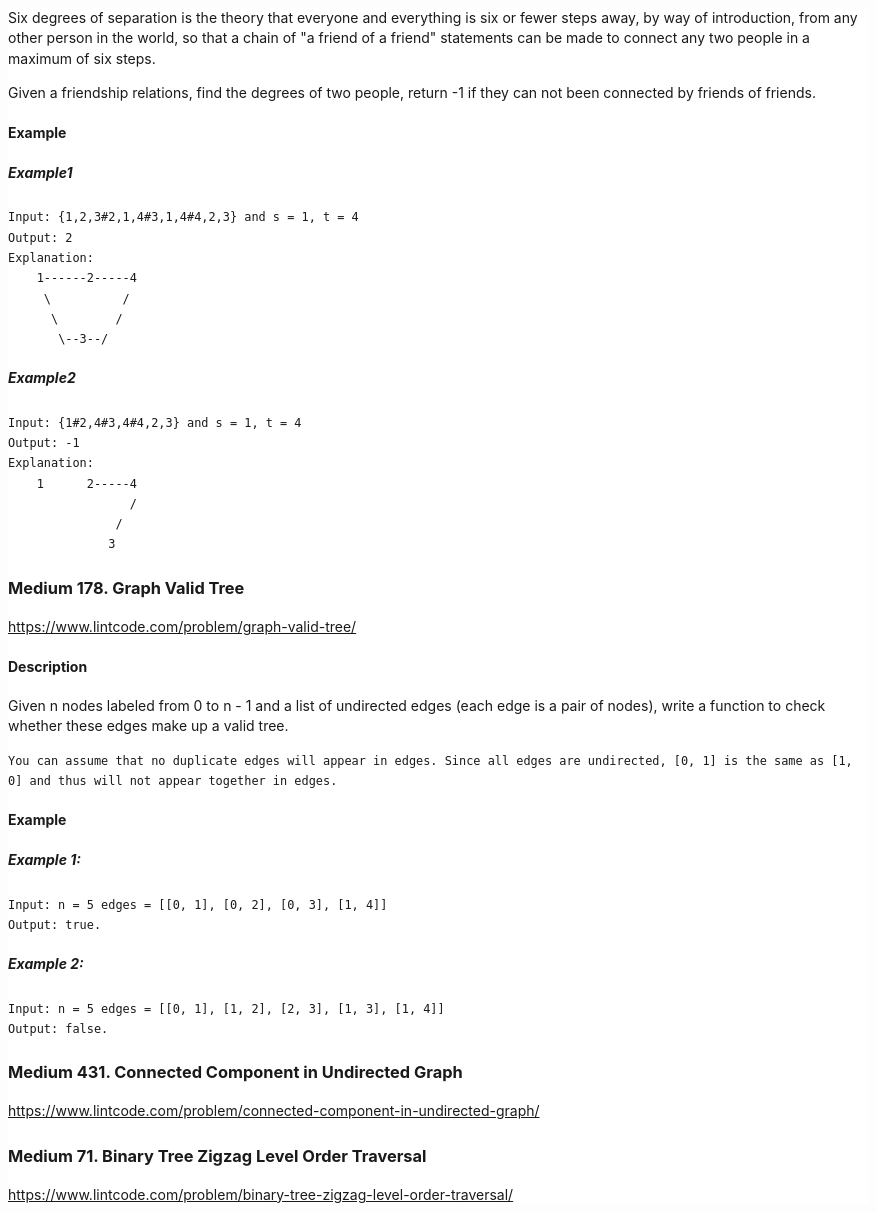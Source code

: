 Six degrees of separation is the theory that everyone and everything is six or fewer steps away, by way of introduction, from any other person in the world, so that a chain of "a friend of a friend" statements can be made to connect any two people in a maximum of six steps.

Given a friendship relations, find the degrees of two people, return -1 if they can not been connected by friends of friends.

#### Example
##### Example1

    Input: {1,2,3#2,1,4#3,1,4#4,2,3} and s = 1, t = 4
    Output: 2
    Explanation:
        1------2-----4
         \          /
          \        /
           \--3--/
##### Example2

    Input: {1#2,4#3,4#4,2,3} and s = 1, t = 4
    Output: -1
    Explanation:
        1      2-----4
                     /
                   /
                  3


### Medium  178. Graph Valid Tree
https://www.lintcode.com/problem/graph-valid-tree/

#### Description

Given n nodes labeled from 0 to n - 1 and a list of undirected edges (each edge is a pair of nodes), write a function to check whether these edges make up a valid tree.

    You can assume that no duplicate edges will appear in edges. Since all edges are undirected, [0, 1] is the same as [1, 0] and thus will not appear together in edges.

#### Example
##### Example 1:

    Input: n = 5 edges = [[0, 1], [0, 2], [0, 3], [1, 4]]
    Output: true.
##### Example 2:

    Input: n = 5 edges = [[0, 1], [1, 2], [2, 3], [1, 3], [1, 4]]
    Output: false.


### Medium  431. Connected Component in Undirected Graph
https://www.lintcode.com/problem/connected-component-in-undirected-graph/

### Medium  71. Binary Tree Zigzag Level Order Traversal
https://www.lintcode.com/problem/binary-tree-zigzag-level-order-traversal/
